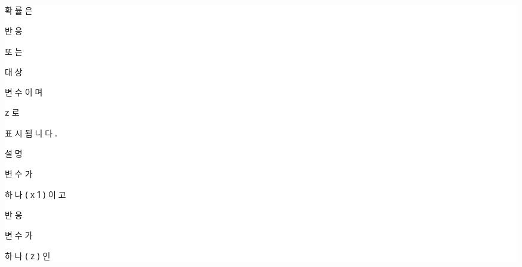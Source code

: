 확
률
은
 
반
응
 
또
는
 
대
상
 
변
수
이
며
 
z
로
 
표
시
됩
니
다
.




설
명
 
변
수
가
 
하
나
(
x
1
)
이
고
 
반
응
 
변
수
가
 
하
나
(
z
)
인
 